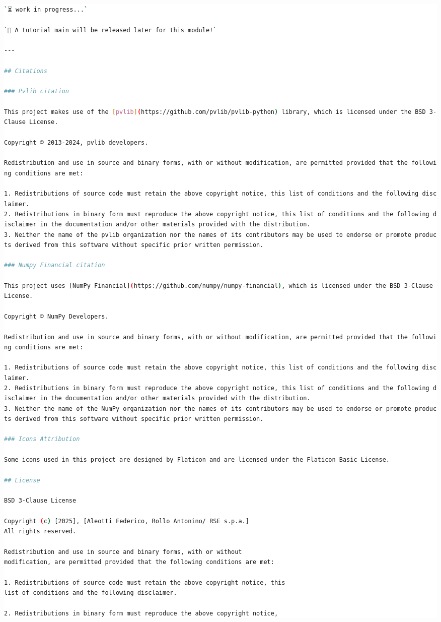    ```bash
`⏳ work in progress...`

`🚀 A tutorial main will be released later for this module!`

---

## Citations

### Pvlib citation

This project makes use of the [pvlib](https://github.com/pvlib/pvlib-python) library, which is licensed under the BSD 3-Clause License.

Copyright © 2013-2024, pvlib developers.

Redistribution and use in source and binary forms, with or without modification, are permitted provided that the following conditions are met:

1. Redistributions of source code must retain the above copyright notice, this list of conditions and the following disclaimer.
2. Redistributions in binary form must reproduce the above copyright notice, this list of conditions and the following disclaimer in the documentation and/or other materials provided with the distribution.
3. Neither the name of the pvlib organization nor the names of its contributors may be used to endorse or promote products derived from this software without specific prior written permission.

### Numpy Financial citation

This project uses [NumPy Financial](https://github.com/numpy/numpy-financial), which is licensed under the BSD 3-Clause License.

Copyright © NumPy Developers.

Redistribution and use in source and binary forms, with or without modification, are permitted provided that the following conditions are met:

1. Redistributions of source code must retain the above copyright notice, this list of conditions and the following disclaimer.
2. Redistributions in binary form must reproduce the above copyright notice, this list of conditions and the following disclaimer in the documentation and/or other materials provided with the distribution.
3. Neither the name of the NumPy organization nor the names of its contributors may be used to endorse or promote products derived from this software without specific prior written permission.

### Icons Attribution

Some icons used in this project are designed by Flaticon and are licensed under the Flaticon Basic License.

## License

BSD 3-Clause License

Copyright (c) [2025], [Aleotti Federico, Rollo Antonino/ RSE s.p.a.]
All rights reserved.

Redistribution and use in source and binary forms, with or without
modification, are permitted provided that the following conditions are met:

1. Redistributions of source code must retain the above copyright notice, this
   list of conditions and the following disclaimer.

2. Redistributions in binary form must reproduce the above copyright notice,
   ```